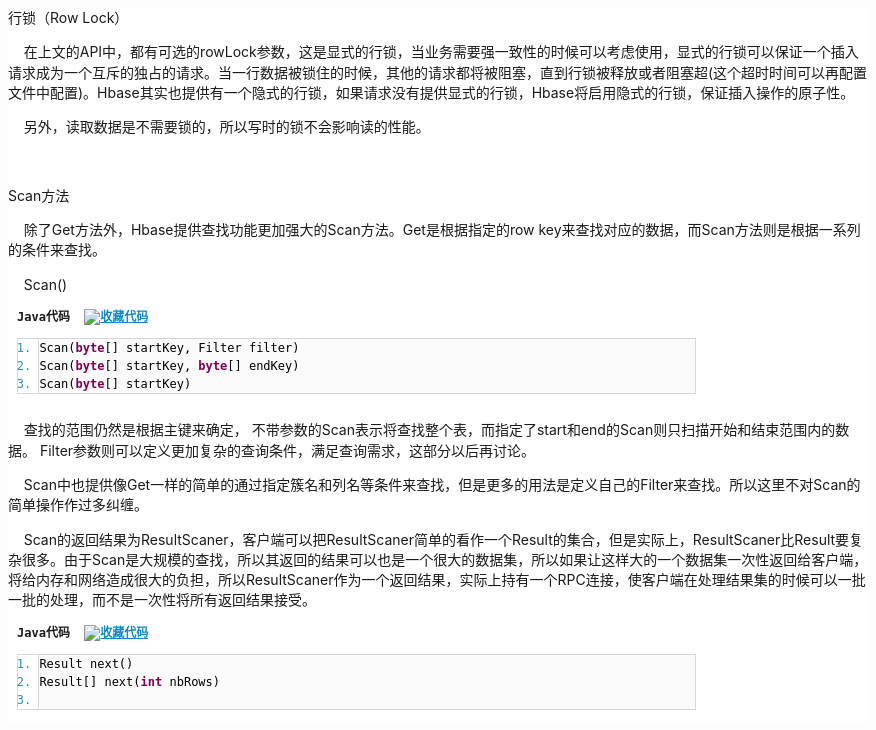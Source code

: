 <p>
行锁（Row Lock）</p>
<p>
    在上文的API中，都有可选的rowLock参数，这是显式的行锁，当业务需要强一致性的时候可以考虑使用，显式的行锁可以保证一个插入请求成为一个互斥的独占的请求。当一行数据被锁住的时候，其他的请求都将被阻塞，直到行锁被释放或者阻塞超(这个超时时间可以再配置文件中配置)。Hbase其实也提供有一个隐式的行锁，如果请求没有提供显式的行锁，Hbase将启用隐式的行锁，保证插入操作的原子性。</p>
<p>
    另外，读取数据是不需要锁的，所以写时的锁不会影响读的性能。</p>
<p>
 </p>
<p>
Scan方法</p>
<p>
    除了Get方法外，Hbase提供查找功能更加强大的Scan方法。Get是根据指定的row key来查找对应的数据，而Scan方法则是根据一系列的条件来查找。</p>
<p>
    Scan()</p>
<div class="dp-highlighter" style="font-family:Monaco, 'DejaVu Sans Mono', 'Bitstream Vera Sans Mono', Consolas, 'Courier New', monospace;font-size:12px;width:679px;overflow:auto;margin-left:9px;background-color:transparent;">
<div class="bar">
<div class="tools" style="font-weight:bold;">Java代码  <a title="收藏这段代码" style="color:rgb(16,138,198);text-decoration:underline;"><img class="star" src="http://ygydaiaq-gmail-com.iteye.com/images/icon_star.png" alt="收藏代码" style="border:0px;"></a></div>
</div>
<ol start="1" class="dp-j" style="font-size:1em;line-height:1.4em;border:1px solid rgb(209,215,220);color:rgb(43,145,175);"><li style="font-size:1em;border-left-width:1px;border-left-style:solid;border-left-color:rgb(209,215,220);line-height:18px;background-color:rgb(250,250,250);">
<span style="color:#000000;">Scan(<span class="keyword" style="color:rgb(127,0,85);font-weight:bold;">byte</span>[] startKey, Filter filter)  </span></li><li style="font-size:1em;border-left-width:1px;border-left-style:solid;border-left-color:rgb(209,215,220);line-height:18px;background-color:rgb(250,250,250);">
<span style="color:#000000;">Scan(<span class="keyword" style="color:rgb(127,0,85);font-weight:bold;">byte</span>[] startKey, <span class="keyword" style="color:rgb(127,0,85);font-weight:bold;">byte</span>[] endKey)  </span></li><li style="font-size:1em;border-left-width:1px;border-left-style:solid;border-left-color:rgb(209,215,220);line-height:18px;background-color:rgb(250,250,250);">
<span style="color:#000000;">Scan(<span class="keyword" style="color:rgb(127,0,85);font-weight:bold;">byte</span>[] startKey)  </span></li></ol></div>
<p>
    查找的范围仍然是根据主键来确定， 不带参数的Scan表示将查找整个表，而指定了start和end的Scan则只扫描开始和结束范围内的数据。 Filter参数则可以定义更加复杂的查询条件，满足查询需求，这部分以后再讨论。</p>
<p>
    Scan中也提供像Get一样的简单的通过指定簇名和列名等条件来查找，但是更多的用法是定义自己的Filter来查找。所以这里不对Scan的简单操作作过多纠缠。</p>
<p>
    Scan的返回结果为ResultScaner，客户端可以把ResultScaner简单的看作一个Result的集合，但是实际上，ResultScaner比Result要复杂很多。由于Scan是大规模的查找，所以其返回的结果可以也是一个很大的数据集，所以如果让这样大的一个数据集一次性返回给客户端，将给内存和网络造成很大的负担，所以ResultScaner作为一个返回结果，实际上持有一个RPC连接，使客户端在处理结果集的时候可以一批一批的处理，而不是一次性将所有返回结果接受。</p>
<p>
</p>
<div class="dp-highlighter" style="font-family:Monaco, 'DejaVu Sans Mono', 'Bitstream Vera Sans Mono', Consolas, 'Courier New', monospace;font-size:12px;width:679px;overflow:auto;margin-left:9px;background-color:transparent;">
<div class="bar">
<div class="tools" style="font-weight:bold;">Java代码  <a title="收藏这段代码" style="color:rgb(16,138,198);text-decoration:underline;"><img class="star" src="http://ygydaiaq-gmail-com.iteye.com/images/icon_star.png" alt="收藏代码" style="border:0px;"></a></div>
</div>
<ol start="1" class="dp-j" style="font-size:1em;line-height:1.4em;border:1px solid rgb(209,215,220);color:rgb(43,145,175);"><li style="font-size:1em;border-left-width:1px;border-left-style:solid;border-left-color:rgb(209,215,220);line-height:18px;background-color:rgb(250,250,250);">
<span style="color:#000000;">Result next()  </span></li><li style="font-size:1em;border-left-width:1px;border-left-style:solid;border-left-color:rgb(209,215,220);line-height:18px;background-color:rgb(250,250,250);">
<span style="color:#000000;">Result[] next(<span class="keyword" style="color:rgb(127,0,85);font-weight:bold;">int</span> nbRows)  </span></li><li style="font-size:1em;border-left-width:1px;border-left-style:solid;border-left-color:rgb(209,215,220);line-height:18px;background-color:rgb(250,250,250);">